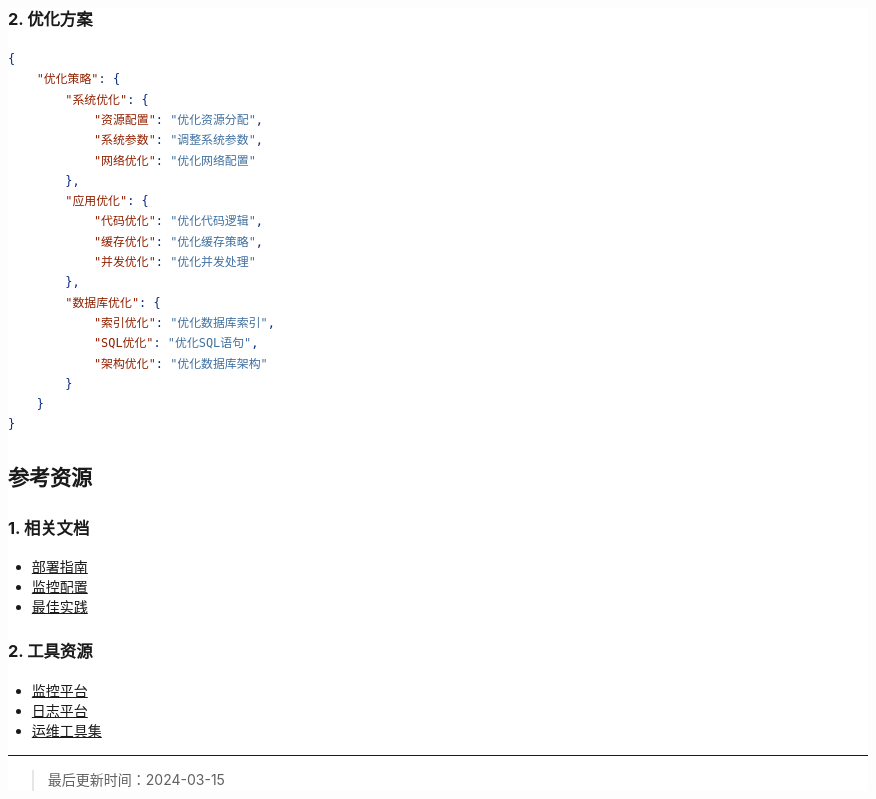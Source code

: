 ### 2. 优化方案
```json
{
    "优化策略": {
        "系统优化": {
            "资源配置": "优化资源分配",
            "系统参数": "调整系统参数",
            "网络优化": "优化网络配置"
        },
        "应用优化": {
            "代码优化": "优化代码逻辑",
            "缓存优化": "优化缓存策略",
            "并发优化": "优化并发处理"
        },
        "数据库优化": {
            "索引优化": "优化数据库索引",
            "SQL优化": "优化SQL语句",
            "架构优化": "优化数据库架构"
        }
    }
}
```

## 参考资源

### 1. 相关文档
- [部署指南](/docs/deployment/README.md)
- [监控配置](/docs/monitoring/README.md)
- [最佳实践](/guides/best_practices.md)

### 2. 工具资源
- [监控平台](https://monitor.coze.cn)
- [日志平台](https://log.coze.cn)
- [运维工具集](https://github.com/coze/ops-tools)

---
> 最后更新时间：2024-03-15 